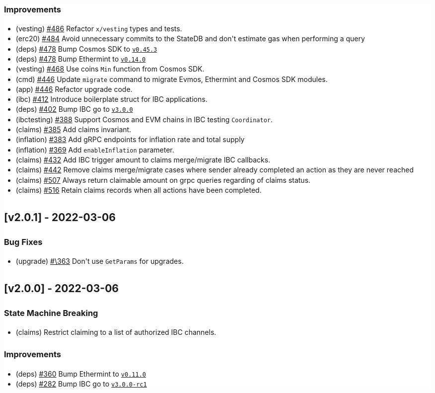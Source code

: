### Improvements

- (vesting) [\#486](https://github.com/OrigoTeam/origo/pull/486) Refactor `x/vesting` types and tests.
- (erc20) [\#484](https://github.com/OrigoTeam/origo/pull/484) Avoid unnecessary commits to the StateDB and don't estimate gas when performing a query
- (deps) [\#478](https://github.com/OrigoTeam/origo/pull/478) Bump Cosmos SDK to [`v0.45.3`](https://github.com/cosmos/cosmos-sdk/releases/tag/v0.45.3)
- (deps) [\#478](https://github.com/OrigoTeam/origo/pull/478) Bump Ethermint to [`v0.14.0`](https://github.com/evmos/ethermint/releases/tag/v0.14.0)
- (vesting) [\#468](https://github.com/OrigoTeam/origo/pull/468) Use coins `Min` function from Cosmos SDK.
- (cmd) [\#446](https://github.com/OrigoTeam/origo/pull/446) Update `migrate` command to migrate Evmos, Ethermint and Cosmos SDK modules.
- (app) [\#446](https://github.com/OrigoTeam/origo/pull/446) Refactor upgrade code.
- (ibc) [\#412](https://github.com/OrigoTeam/origo/pull/412) Introduce boilerplate struct for IBC applications.
- (deps) [\#402](https://github.com/OrigoTeam/origo/pull/402) Bump IBC go to [`v3.0.0`](https://github.com/cosmos/ibc-go/releases/tag/v3.0.0)
- (ibctesting) [\#388](https://github.com/OrigoTeam/origo/pull/388) Support Cosmos and EVM chains in IBC testing `Coordinator`.
- (claims) [\#385](https://github.com/OrigoTeam/origo/pull/385) Add claims invariant.
- (inflation) [\#383](https://github.com/OrigoTeam/origo/pull/383) Add gRPC endpoints for inflation rate and total supply
- (inflation) [\#369](https://github.com/OrigoTeam/origo/pull/369) Add `enableInflation` parameter.
- (claims) [\#432](https://github.com/OrigoTeam/origo/pull/432) Add IBC trigger amount to claims merge/migrate IBC callbacks.
- (claims) [\#442](https://github.com/OrigoTeam/origo/pull/443) Remove claims merge/migrate cases where sender already completed an action as they are never reached
- (claims) [\#507](https://github.com/OrigoTeam/origo/pull/507) Always return claimable amount on grpc queries regarding of claims status.
- (claims) [\#516](https://github.com/OrigoTeam/origo/pull/516) Retain claims records when all actions have been completed.

## [v2.0.1] - 2022-03-06

### Bug Fixes

- (upgrade) [#\363](https://github.com/OrigoTeam/origo/pull/363) Don't use `GetParams` for upgrades.

## [v2.0.0] - 2022-03-06

### State Machine Breaking

- (claims) Restrict claiming to a list of authorized IBC channels.

### Improvements

- (deps) [\#360](https://github.com/OrigoTeam/origo/pull/360) Bump Ethermint to [`v0.11.0`](https://github.com/evmos/ethermint/releases/tag/v0.11.0)
- (deps) [\#282](https://github.com/OrigoTeam/origo/pull/282) Bump IBC go to [`v3.0.0-rc1`](https://github.com/cosmos/ibc-go/releases/tag/v3.0.0-rc1)
